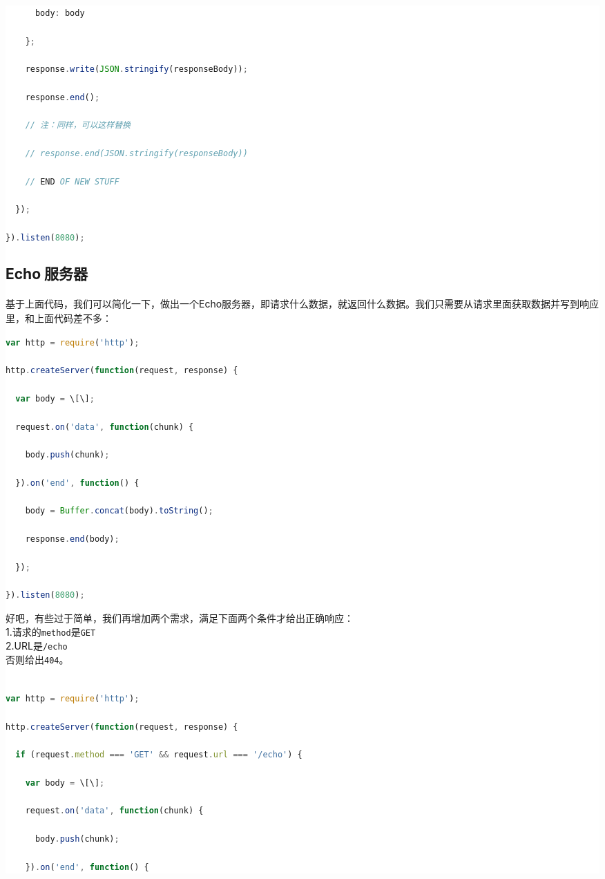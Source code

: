 ``` javascript
      body: body

    };

    response.write(JSON.stringify(responseBody));

    response.end();

    // 注：同样，可以这样替换

    // response.end(JSON.stringify(responseBody))

    // END OF NEW STUFF

  });

}).listen(8080);

``` 
[](#Echo-服务器 "Echo 服务器")Echo 服务器
--------------------------------

基于上面代码，我们可以简化一下，做出一个Echo服务器，即请求什么数据，就返回什么数据。我们只需要从请求里面获取数据并写到响应里，和上面代码差不多：  

``` javascript
var http = require('http');

http.createServer(function(request, response) {

  var body = \[\];

  request.on('data', function(chunk) {

    body.push(chunk);

  }).on('end', function() {

    body = Buffer.concat(body).toString();

    response.end(body);

  });

}).listen(8080);
``` 
好吧，有些过于简单，我们再增加两个需求，满足下面两个条件才给出正确响应：  
1.请求的`method`是`GET`  
2.URL是`/echo`  
否则给出`404`。  
``` javascript

var http = require('http');

http.createServer(function(request, response) {

  if (request.method === 'GET' && request.url === '/echo') {

    var body = \[\];

    request.on('data', function(chunk) {

      body.push(chunk);

    }).on('end', function() {
```